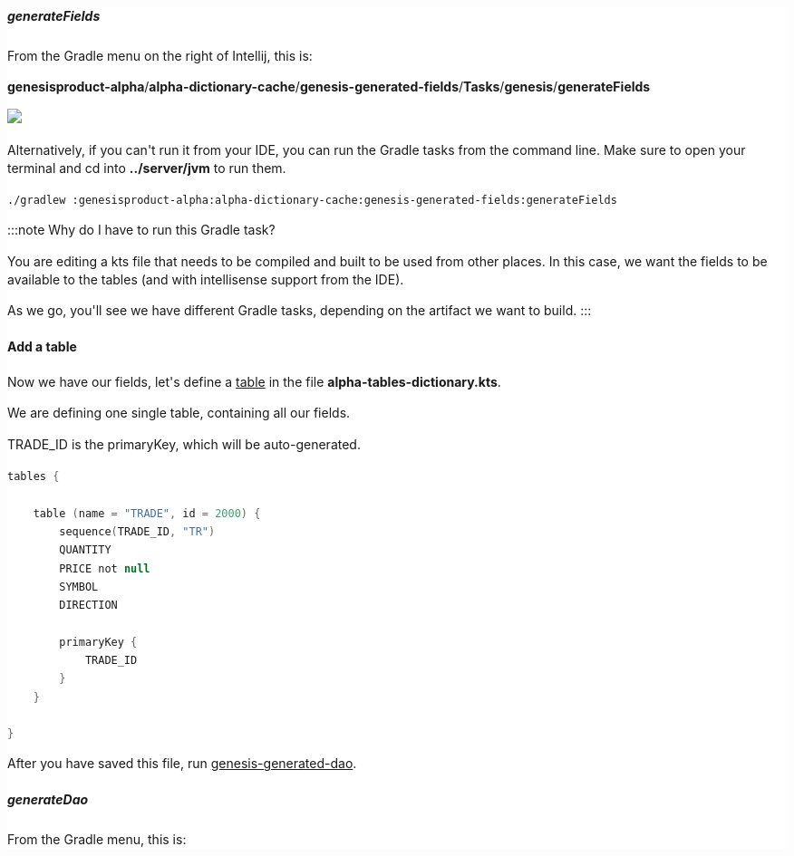 ##### generateFields

From the Gradle menu on the right of Intellij, this is:

 **genesisproduct-alpha**/**alpha-dictionary-cache**/**genesis-generated-fields**/**Tasks**/**genesis**/**generateFields**

![](/img/build-gradle-kts-fields.png)

Alternatively, if you can't run it from your IDE, you can run the Gradle tasks from the command line. Make sure to open your terminal and cd into **../server/jvm** to run them.

```shell title='Running generateFields from the command line'
./gradlew :genesisproduct-alpha:alpha-dictionary-cache:genesis-generated-fields:generateFields
```

:::note Why do I have to run this Gradle task?

You are editing a kts file that needs to be compiled and built to be used from other places. In this case, we want the fields to be available to the tables (and with intellisense support from the IDE).

As we go, you'll see we have different Gradle tasks, depending on the artifact we want to build.
:::

#### Add a table
Now we have our fields, let's define a [table](../../../database/fields-tables-views/tables/) in the file **alpha-tables-dictionary.kts**.

We are defining one single table, containing all our fields.

TRADE_ID is the primaryKey, which will be auto-generated.

```kotlin
tables {

    table (name = "TRADE", id = 2000) {
        sequence(TRADE_ID, "TR")
        QUANTITY
        PRICE not null
        SYMBOL
        DIRECTION

        primaryKey {
            TRADE_ID
        }
    }
    
}
```

After you have saved this file, run [genesis-generated-dao](../../../database/fields-tables-views/genesisDao/).

##### generateDao

From the Gradle menu, this is:
